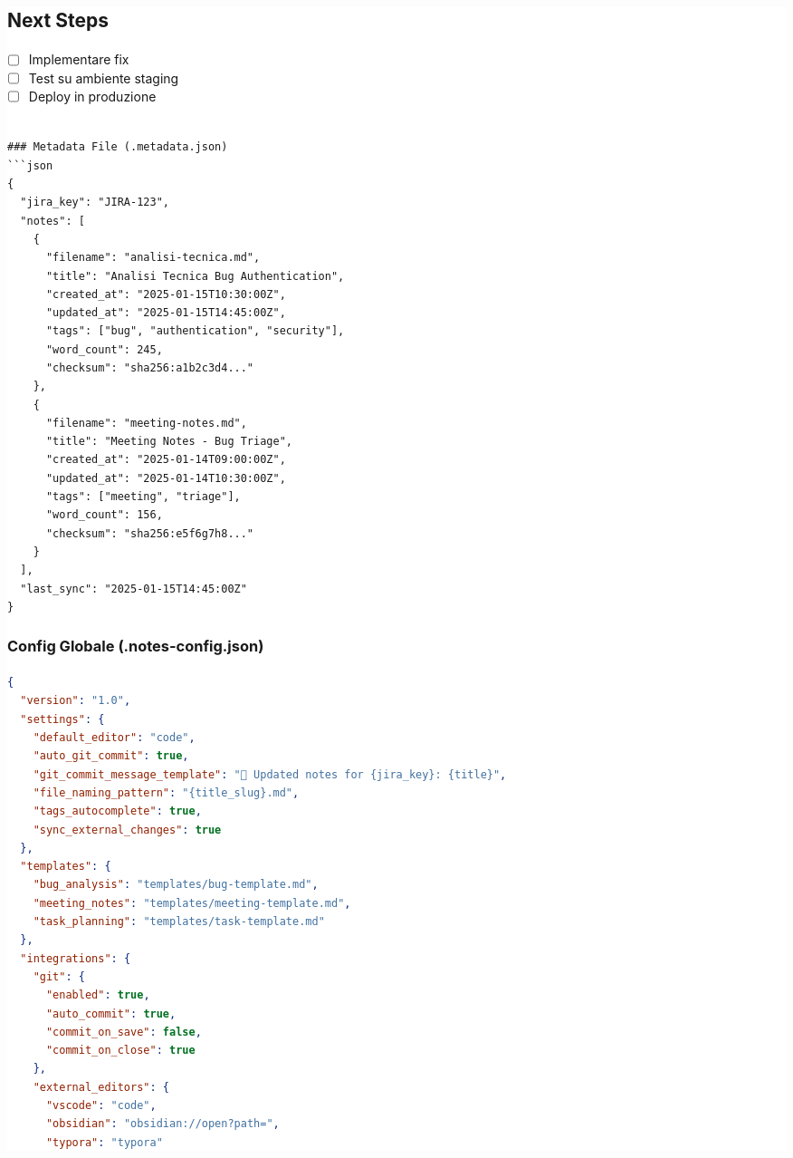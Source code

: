 
## Next Steps
- [ ] Implementare fix
- [ ] Test su ambiente staging  
- [ ] Deploy in produzione
```

### Metadata File (.metadata.json)
```json
{
  "jira_key": "JIRA-123",
  "notes": [
    {
      "filename": "analisi-tecnica.md",
      "title": "Analisi Tecnica Bug Authentication", 
      "created_at": "2025-01-15T10:30:00Z",
      "updated_at": "2025-01-15T14:45:00Z",
      "tags": ["bug", "authentication", "security"],
      "word_count": 245,
      "checksum": "sha256:a1b2c3d4..."
    },
    {
      "filename": "meeting-notes.md",
      "title": "Meeting Notes - Bug Triage",
      "created_at": "2025-01-14T09:00:00Z", 
      "updated_at": "2025-01-14T10:30:00Z",
      "tags": ["meeting", "triage"],
      "word_count": 156,
      "checksum": "sha256:e5f6g7h8..."
    }
  ],
  "last_sync": "2025-01-15T14:45:00Z"
}
```

### Config Globale (.notes-config.json)
```json
{
  "version": "1.0",
  "settings": {
    "default_editor": "code",
    "auto_git_commit": true,
    "git_commit_message_template": "📝 Updated notes for {jira_key}: {title}",
    "file_naming_pattern": "{title_slug}.md",
    "tags_autocomplete": true,
    "sync_external_changes": true
  },
  "templates": {
    "bug_analysis": "templates/bug-template.md",
    "meeting_notes": "templates/meeting-template.md", 
    "task_planning": "templates/task-template.md"
  },
  "integrations": {
    "git": {
      "enabled": true,
      "auto_commit": true,
      "commit_on_save": false,
      "commit_on_close": true
    },
    "external_editors": {
      "vscode": "code",
      "obsidian": "obsidian://open?path=",
      "typora": "typora"
```